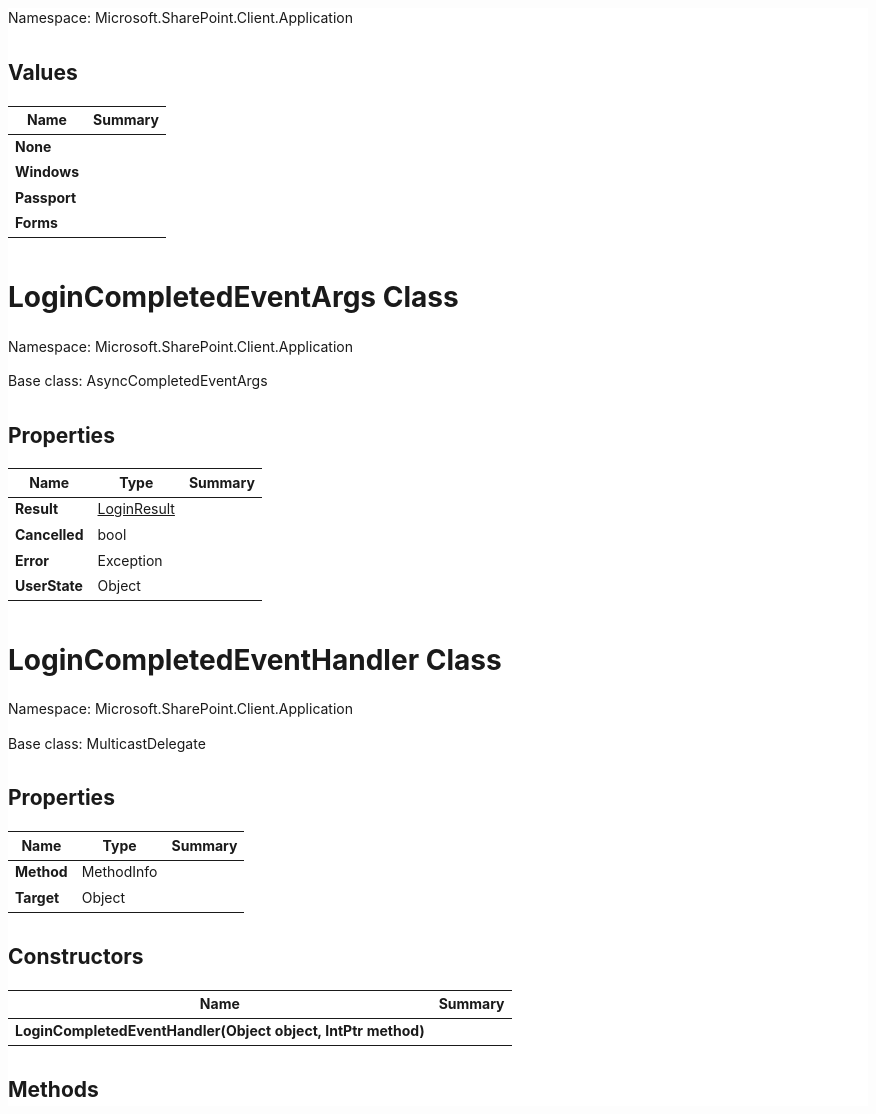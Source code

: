 Namespace: Microsoft.SharePoint.Client.Application


## Values

| Name | Summary |
|---|---|
| **None** |  |
| **Windows** |  |
| **Passport** |  |
| **Forms** |  |
# LoginCompletedEventArgs Class

Namespace: Microsoft.SharePoint.Client.Application

Base class: AsyncCompletedEventArgs


## Properties

| Name | Type | Summary |
|---|---|---|
| **Result** | [LoginResult](#loginresult-class) |  |
| **Cancelled** | bool |  |
| **Error** | Exception |  |
| **UserState** | Object |  |
# LoginCompletedEventHandler Class

Namespace: Microsoft.SharePoint.Client.Application

Base class: MulticastDelegate


## Properties

| Name | Type | Summary |
|---|---|---|
| **Method** | MethodInfo |  |
| **Target** | Object |  |
## Constructors

| Name | Summary |
|---|---|
| **LoginCompletedEventHandler(Object object, IntPtr method)** |  |
## Methods
